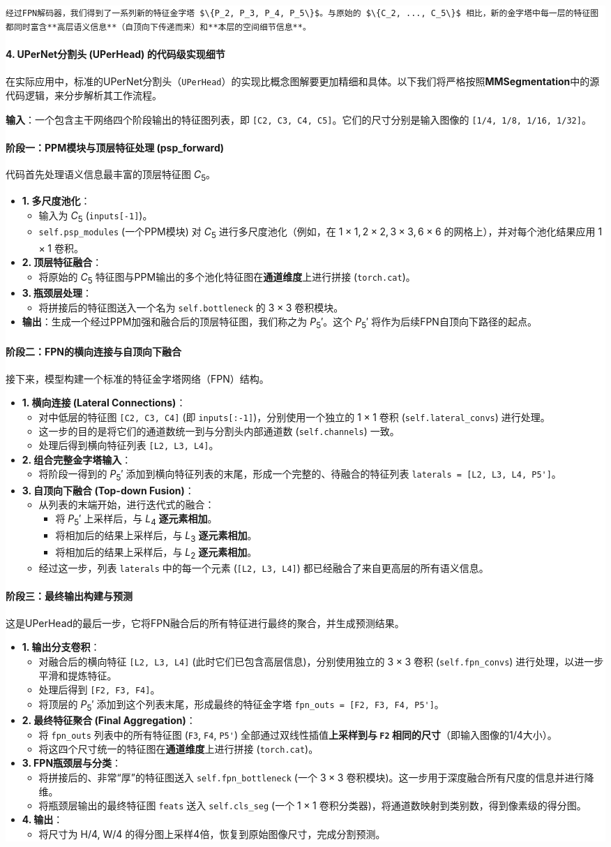     经过FPN解码器，我们得到了一系列新的特征金字塔 $\{P_2, P_3, P_4, P_5\}$。与原始的 $\{C_2, ..., C_5\}$ 相比，新的金字塔中每一层的特征图都同时富含**高层语义信息**（自顶向下传递而来）和**本层的空间细节信息**。
#### 4. UPerNet分割头 (UPerHead) 的代码级实现细节
在实际应用中，标准的UPerNet分割头（`UPerHead`）的实现比概念图解要更加精细和具体。以下我们将严格按照**MMSegmentation**中的源代码逻辑，来分步解析其工作流程。

**输入**：一个包含主干网络四个阶段输出的特征图列表，即 `[C2, C3, C4, C5]`。它们的尺寸分别是输入图像的 `[1/4, 1/8, 1/16, 1/32]`。

#### 阶段一：PPM模块与顶层特征处理 (psp_forward)

代码首先处理语义信息最丰富的顶层特征图 $C_5$。
*   **1. 多尺度池化**：
    *   输入为 $C_5$ (`inputs[-1]`)。
    *   `self.psp_modules` (一个PPM模块) 对 $C_5$ 进行多尺度池化（例如，在 $1\times1, 2\times2, 3\times3, 6\times6$ 的网格上），并对每个池化结果应用 $1\times1$ 卷积。
*   **2. 顶层特征融合**：
    *   将原始的 $C_5$ 特征图与PPM输出的多个池化特征图在**通道维度**上进行拼接 (`torch.cat`)。
*   **3. 瓶颈层处理**：
    *   将拼接后的特征图送入一个名为 `self.bottleneck` 的 $3\times3$ 卷积模块。
*   **输出**：生成一个经过PPM加强和融合后的顶层特征图，我们称之为 $P_5'$。这个 $P_5'$ 将作为后续FPN自顶向下路径的起点。

#### 阶段二：FPN的横向连接与自顶向下融合

接下来，模型构建一个标准的特征金字塔网络（FPN）结构。
*   **1. 横向连接 (Lateral Connections)**：
    *   对中低层的特征图 `[C2, C3, C4]` (即 `inputs[:-1]`)，分别使用一个独立的 $1\times1$ 卷积 (`self.lateral_convs`) 进行处理。
    *   这一步的目的是将它们的通道数统一到与分割头内部通道数 (`self.channels`) 一致。
    *   处理后得到横向特征列表 `[L2, L3, L4]`。
*   **2. 组合完整金字塔输入**：
    *   将阶段一得到的 $P_5'$ 添加到横向特征列表的末尾，形成一个完整的、待融合的特征列表 `laterals = [L2, L3, L4, P5']`。
*   **3. 自顶向下融合 (Top-down Fusion)**：
    *   从列表的末端开始，进行迭代式的融合：
        *   将 $P_5'$ 上采样后，与 $L_4$ **逐元素相加**。
        *   将相加后的结果上采样后，与 $L_3$ **逐元素相加**。
        *   将相加后的结果上采样后，与 $L_2$ **逐元素相加**。
    *   经过这一步，列表 `laterals` 中的每一个元素 (`[L2, L3, L4]`) 都已经融合了来自更高层的所有语义信息。

#### 阶段三：最终输出构建与预测

这是UPerHead的最后一步，它将FPN融合后的所有特征进行最终的聚合，并生成预测结果。
*   **1. 输出分支卷积**：
    *   对融合后的横向特征 `[L2, L3, L4]` (此时它们已包含高层信息)，分别使用独立的 $3\times3$ 卷积 (`self.fpn_convs`) 进行处理，以进一步平滑和提炼特征。
    *   处理后得到 `[F2, F3, F4]`。
    *   将顶层的 $P_5'$ 添加到这个列表末尾，形成最终的特征金字塔 `fpn_outs = [F2, F3, F4, P5']`。
*   **2. 最终特征聚合 (Final Aggregation)**：
    *   将 `fpn_outs` 列表中的所有特征图 (`F3`, `F4`, `P5'`) 全部通过双线性插值**上采样到与 `F2` 相同的尺寸**（即输入图像的1/4大小）。
    *   将这四个尺寸统一的特征图在**通道维度**上进行拼接 (`torch.cat`)。
*   **3. FPN瓶颈层与分类**：
    *   将拼接后的、非常“厚”的特征图送入 `self.fpn_bottleneck` (一个 $3\times3$ 卷积模块)。这一步用于深度融合所有尺度的信息并进行降维。
    *   将瓶颈层输出的最终特征图 `feats` 送入 `self.cls_seg` (一个 $1\times1$ 卷积分类器)，将通道数映射到类别数，得到像素级的得分图。
*   **4. 输出**：
    *   将尺寸为 H/4, W/4 的得分图上采样4倍，恢复到原始图像尺寸，完成分割预测。
